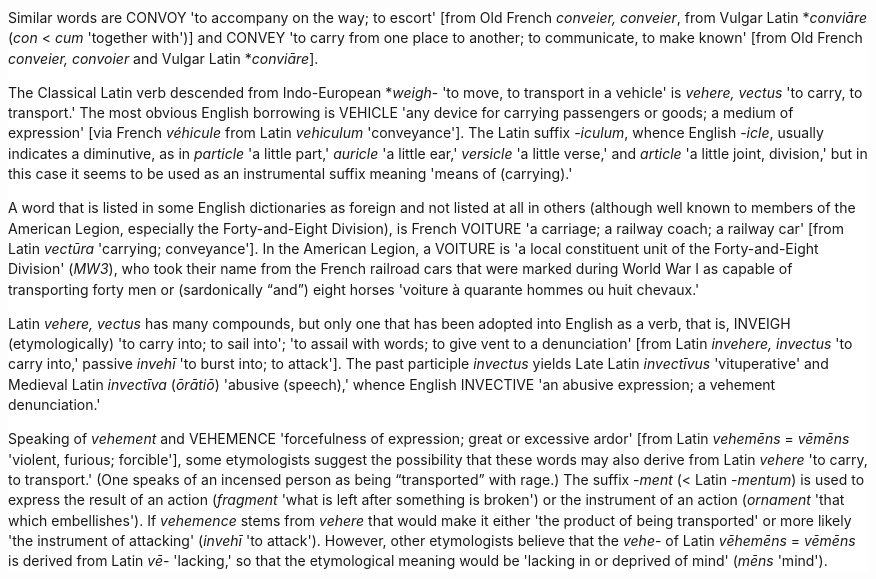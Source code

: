 Similar words are CONVOY 'to accompany on the way; to
escort' [from Old French *conveier, conveier*, from Vulgar Latin
**convi&amacr;re* (*con* &lt; *cum* 'together with')] and CONVEY 'to carry
from one place to another; to communicate, to make known'
[from Old French *conveier, convoier* and Vulgar Latin
**convi&amacr;re*].

The Classical Latin verb descended from Indo-European
**weigh*- 'to move, to transport in a vehicle' is *vehere, vectus* 'to
carry, to transport.'  The most obvious English borrowing is
VEHICLE 'any device for carrying passengers or goods; a
medium of expression' [via French *v&eacute;hicule* from Latin
*vehiculum* 'conveyance'].  The Latin suffix -*iculum*, whence
English -*icle*, usually indicates a diminutive, as in *particle* 'a
little part,' *auricle* 'a little ear,' *versicle* 'a little verse,' and
*article* 'a little joint, division,' but in this case it seems to be
used as an instrumental suffix meaning 'means of (carrying).'

A word that is listed in some English dictionaries as
foreign and not listed at all in others (although well known to
members of the American Legion, especially the Forty-and-Eight
Division), is French VOITURE 'a carriage; a railway
coach; a railway car' [from Latin *vect&umacr;ra* 'carrying; conveyance'].
In the American Legion, a VOITURE is 'a local constituent
unit of the Forty-and-Eight Division' (*MW3*), who took
their name from the French railroad cars that were marked
during World War I as capable of transporting forty men or
(sardonically &ldquo;and&rdquo;) eight horses 'voiture &agrave; quarante hommes
ou huit chevaux.'

Latin *vehere, vectus* has many compounds, but only one
that has been adopted into English as a verb, that is, INVEIGH
(etymologically) 'to carry into; to sail into'; 'to assail with
words; to give vent to a denunciation' [from Latin *invehere,
invectus* 'to carry into,' passive *inveh&imacr;* 'to burst into; to attack'].
The past participle *invectus* yields Late Latin *invect&imacr;vus*
'vituperative' and Medieval Latin *invect&imacr;va* (*&omacr;r&amacr;ti&omacr;*) 'abusive
(speech),' whence English INVECTIVE 'an abusive expression; a
vehement denunciation.'

Speaking of *vehement* and VEHEMENCE 'forcefulness of
expression; great or excessive ardor' [from Latin *vehem&emacr;ns* =
*v&emacr;m&emacr;ns* 'violent, furious; forcible'], some etymologists suggest
the possibility that these words may also derive from Latin
*vehere* 'to carry, to transport.'  (One speaks of an incensed
person as being &ldquo;transported&rdquo; with rage.)  The suffix -*ment* (<
Latin -*mentum*) is used to express the result of an action
(*fragment* 'what is left after something is broken') or the
instrument of an action (*ornament* 'that which embellishes').  If
*vehemence* stems from *vehere* that would make it either 'the
product of being transported' or more likely 'the instrument of
attacking' (*inveh&imacr;* 'to attack').  However, other etymologists
believe that the *vehe*- of Latin *v&emacr;hem&emacr;ns* = *v&emacr;m&emacr;ns* is derived
from Latin *v&emacr;*- 'lacking,' so that the etymological meaning
would be 'lacking in or deprived of mind' (*m&emacr;ns* 'mind').


[^a1]: *A Guide to Understanding and Speaking Rhode Island English&copy;*
[^a2]: The glaring exception to this occurs when Rule 3